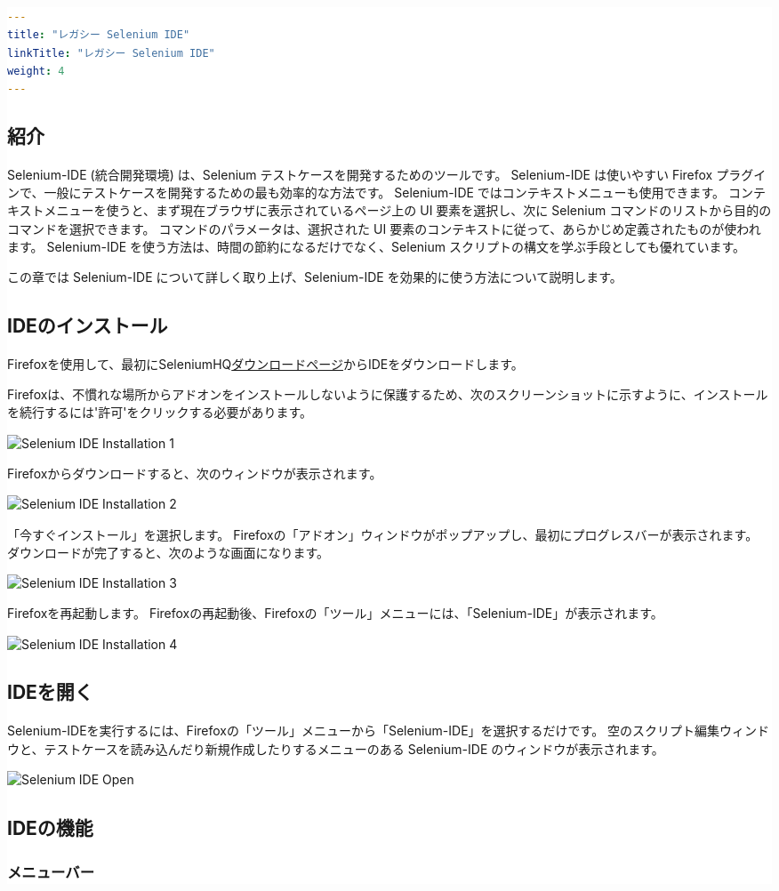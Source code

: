 ```yaml
---
title: "レガシー Selenium IDE"
linkTitle: "レガシー Selenium IDE"
weight: 4
---
```


## 紹介

Selenium-IDE (統合開発環境) は、Selenium テストケースを開発するためのツールです。
Selenium-IDE は使いやすい Firefox プラグインで、一般にテストケースを開発するための最も効率的な方法です。
Selenium-IDE ではコンテキストメニューも使用できます。
コンテキストメニューを使うと、まず現在ブラウザに表示されているページ上の UI 要素を選択し、次に Selenium コマンドのリストから目的のコマンドを選択できます。
コマンドのパラメータは、選択された UI 要素のコンテキストに従って、あらかじめ定義されたものが使われます。
Selenium-IDE を使う方法は、時間の節約になるだけでなく、Selenium スクリプトの構文を学ぶ手段としても優れています。

この章では Selenium-IDE について詳しく取り上げ、Selenium-IDE を効果的に使う方法について説明します。

## IDEのインストール

Firefoxを使用して、最初にSeleniumHQ[ダウンロードページ](https://selenium.dev/downloads)からIDEをダウンロードします。

Firefoxは、不慣れな場所からアドオンをインストールしないように保護するため、次のスクリーンショットに示すように、インストールを続行するには'許可'をクリックする必要があります。

![Selenium IDE Installation 1](/images/legacy_docs/selenium_ide_installation_1.png)

Firefoxからダウンロードすると、次のウィンドウが表示されます。

![Selenium IDE Installation 2](/images/legacy_docs/selenium_ide_installation_2.png)

「今すぐインストール」を選択します。
Firefoxの「アドオン」ウィンドウがポップアップし、最初にプログレスバーが表示されます。
ダウンロードが完了すると、次のような画面になります。

![Selenium IDE Installation 3](/images/legacy_docs/selenium_ide_installation_3.png)

Firefoxを再起動します。
Firefoxの再起動後、Firefoxの「ツール」メニューには、「Selenium-IDE」が表示されます。

![Selenium IDE Installation 4](/images/legacy_docs/selenium_ide_installation_4.png)

## IDEを開く

Selenium-IDEを実行するには、Firefoxの「ツール」メニューから「Selenium-IDE」を選択するだけです。
空のスクリプト編集ウィンドウと、テストケースを読み込んだり新規作成したりするメニューのある Selenium-IDE のウィンドウが表示されます。

![Selenium IDE Open](/images/legacy_docs/selenium_ide_open.png)

## IDEの機能

### メニューバー
